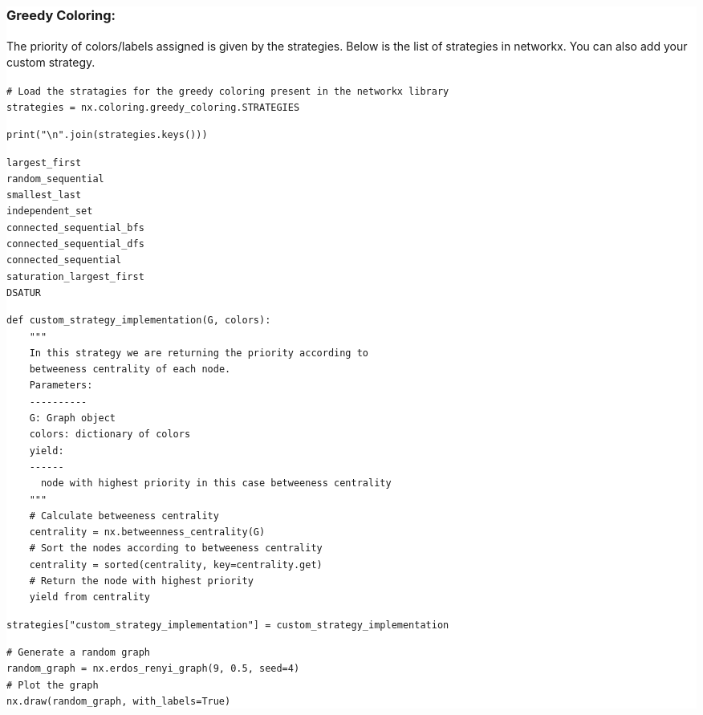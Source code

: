 ### Greedy Coloring:

The priority of colors/labels assigned is given by the strategies. Below is the list of strategies in networkx.
You can also add your custom strategy.

```{code-cell}
# Load the stratagies for the greedy coloring present in the networkx library
strategies = nx.coloring.greedy_coloring.STRATEGIES
```

```{code-cell}
print("\n".join(strategies.keys()))
```

    largest_first
    random_sequential
    smallest_last
    independent_set
    connected_sequential_bfs
    connected_sequential_dfs
    connected_sequential
    saturation_largest_first
    DSATUR
    

```{code-cell}
def custom_strategy_implementation(G, colors):
    """
    In this strategy we are returning the priority according to
    betweeness centrality of each node.
    Parameters:
    ----------
    G: Graph object
    colors: dictionary of colors
    yield:
    ------
      node with highest priority in this case betweeness centrality
    """
    # Calculate betweeness centrality
    centrality = nx.betweenness_centrality(G)
    # Sort the nodes according to betweeness centrality
    centrality = sorted(centrality, key=centrality.get)
    # Return the node with highest priority
    yield from centrality
```

```{code-cell}
strategies["custom_strategy_implementation"] = custom_strategy_implementation
```

```{code-cell}
# Generate a random graph
random_graph = nx.erdos_renyi_graph(9, 0.5, seed=4)
# Plot the graph
nx.draw(random_graph, with_labels=True)
```
